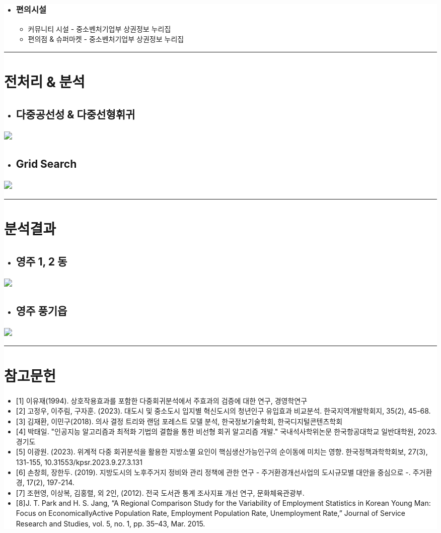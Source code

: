 - ### 편의시설
  - 커뮤니티 시설 - 중소벤처기업부 상권정보 누리집
  - 편의점 & 슈퍼마켓 - 중소벤처기업부 상권정보 누리집

-------------
# 전처리 & 분석

 - ## 다중공선성 & 다중선형휘귀
  <img style="text-align:center;" src="https://github.com/FURY312/2024.YC.DAC_Ver-1.0/blob/main/README_img/1.png" width="1000px" height="aoto"/>

 - ## Grid Search
  <img style="text-align:center;" src="https://github.com/FURY312/2024.YC.DAC_Ver-1.0/blob/main/README_img/%EC%8A%A4%ED%81%AC%EB%A6%B0%EC%83%B7%202024-05-10%20153924.png" width="1000px" height="aoto"/>

-------------
# 분석결과
 - ## 영주 1, 2 동
  <img style="text-align:center;" src="https://github.com/FURY312/2024.YC.DAC_Ver-1.0/blob/main/README_img/%EC%8A%A4%ED%81%AC%EB%A6%B0%EC%83%B7%202024-05-10%20153939.png" width="1000px" height="aoto"/>

 - ## 영주 풍기읍
  <img style="text-align:center;" src="https://github.com/FURY312/2024.YC.DAC_Ver-1.0/blob/main/README_img/%EC%8A%A4%ED%81%AC%EB%A6%B0%EC%83%B7%202024-05-10%20153954.png" width="1000px" height="aoto"/>

------------
# 참고문헌

 - [1] 이유재(1994). 상호작용효과를 포함한 다중회귀분석에서 주효과의 검증에 대한 연구, 경영학연구
 - [2] 고정우, 이주림, 구자훈. (2023). 대도시 및 중소도시 입지별 혁신도시의 청년인구 유입효과 비교분석. 한국지역개발학회지, 35(2), 45-68.
 - [3] 김재환, 이민구(2018). 의사 결정 트리와 랜덤 포레스트 모델 분석, 한국정보기술학회, 한국디지털콘텐츠학회
 - [4] 박태일. "인공지능 알고리즘과 최적화 기법의 결합을 통한 비선형 회귀 알고리즘 개발." 국내석사학위논문 한국항공대학교 일반대학원, 2023. 경기도
 - [5] 이광원. (2023). 위계적 다중 회귀분석을 활용한 지방소멸 요인이 핵심생산가능인구의 순이동에 미치는 영향. 한국정책과학학회보, 27(3), 131-155, 10.31553/kpsr.2023.9.27.3.131
 - [6] 손창희, 장한두. (2019). 지방도시의 노후주거지 정비와 관리 정책에 관한 연구 - 주거환경개선사업의 도시규모별 대안을 중심으로 -. 주거환경, 17(2), 197-214.
 - [7] 조현영, 이상복, 김홍렬, 외 2인, (2012). 전국 도서관 통계 조사지표 개선 연구, 문화체육관광부.
 - [8]J. T. Park and H. S. Jang, “A Regional Comparison Study for the Variability of Employment Statistics in Korean Young Man: Focus on EconomicallyActive Population Rate, Employment Population Rate, Unemployment Rate,” Journal of Service Research and Studies, vol. 5, no. 1, pp. 35–43, Mar. 2015.
